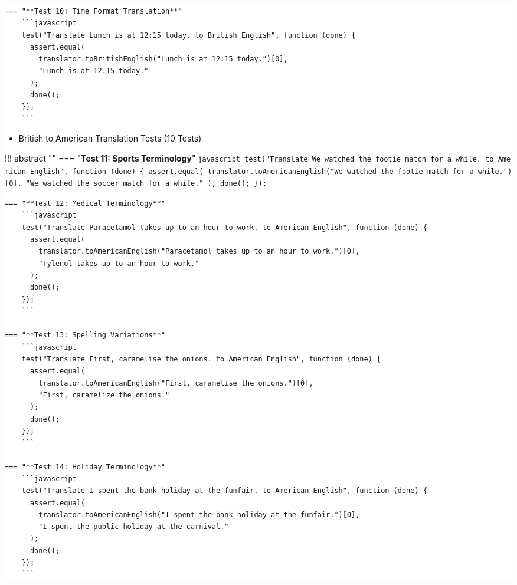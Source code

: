     === "**Test 10: Time Format Translation**"
        ```javascript
        test("Translate Lunch is at 12:15 today. to British English", function (done) {
          assert.equal(
            translator.toBritishEnglish("Lunch is at 12:15 today.")[0],
            "Lunch is at 12.15 today."
          );
          done();
        });
        ```

- British to American Translation Tests (10 Tests)

!!! abstract ""
    === "**Test 11: Sports Terminology**"
        ```javascript
        test("Translate We watched the footie match for a while. to American English", function (done) {
          assert.equal(
            translator.toAmericanEnglish("We watched the footie match for a while.")[0],
            "We watched the soccer match for a while."
          );
          done();
        });
        ```

    === "**Test 12: Medical Terminology**"
        ```javascript
        test("Translate Paracetamol takes up to an hour to work. to American English", function (done) {
          assert.equal(
            translator.toAmericanEnglish("Paracetamol takes up to an hour to work.")[0],
            "Tylenol takes up to an hour to work."
          );
          done();
        });
        ```

    === "**Test 13: Spelling Variations**"
        ```javascript
        test("Translate First, caramelise the onions. to American English", function (done) {
          assert.equal(
            translator.toAmericanEnglish("First, caramelise the onions.")[0],
            "First, caramelize the onions."
          );
          done();
        });
        ```

    === "**Test 14: Holiday Terminology**"
        ```javascript
        test("Translate I spent the bank holiday at the funfair. to American English", function (done) {
          assert.equal(
            translator.toAmericanEnglish("I spent the bank holiday at the funfair.")[0],
            "I spent the public holiday at the carnival."
          );
          done();
        });
        ```

